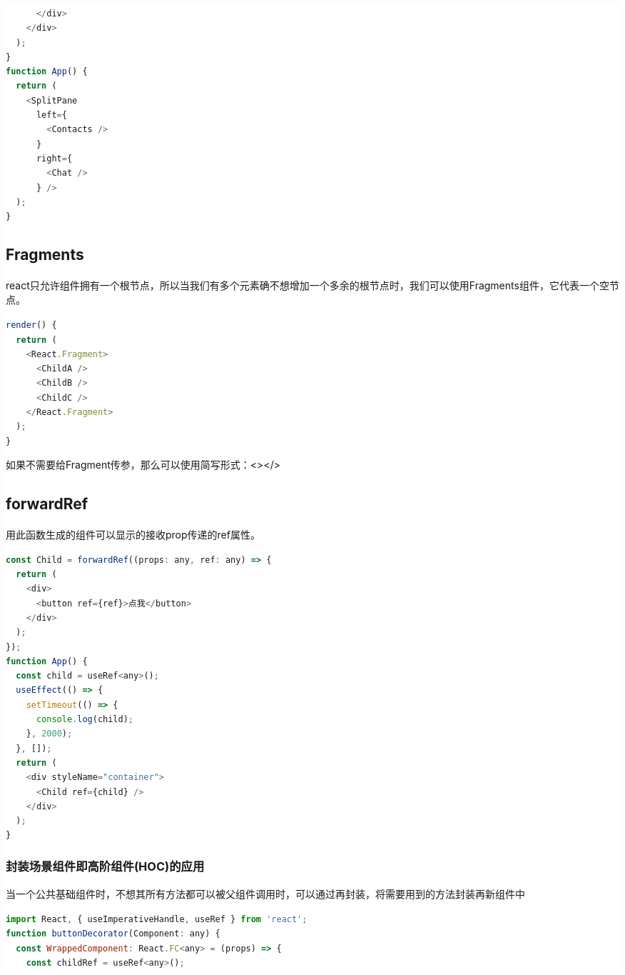 ```js
      </div>
    </div>
  );
}
function App() {
  return (
    <SplitPane
      left={
        <Contacts />
      }
      right={
        <Chat />
      } />
  );
}
```
## Fragments
react只允许组件拥有一个根节点，所以当我们有多个元素确不想增加一个多余的根节点时，我们可以使用Fragments组件，它代表一个空节点。
```js
render() {
  return (
    <React.Fragment>
      <ChildA />
      <ChildB />
      <ChildC />
    </React.Fragment>
  );
}
```
如果不需要给Fragment传参，那么可以使用简写形式：<></>
## forwardRef
用此函数生成的组件可以显示的接收prop传递的ref属性。
```js
const Child = forwardRef((props: any, ref: any) => {
  return (
    <div>
      <button ref={ref}>点我</button>
    </div>
  );
});
function App() {
  const child = useRef<any>();
  useEffect(() => {
    setTimeout(() => {
      console.log(child);
    }, 2000);
  }, []);
  return (
    <div styleName="container">
      <Child ref={child} />
    </div>
  );
}
```
### 封装场景组件即高阶组件(HOC)的应用
当一个公共基础组件时，不想其所有方法都可以被父组件调用时，可以通过再封装，将需要用到的方法封装再新组件中
```js
import React, { useImperativeHandle, useRef } from 'react';
function buttonDecorator(Component: any) {
  const WrappedComponent: React.FC<any> = (props) => {
    const childRef = useRef<any>();
```